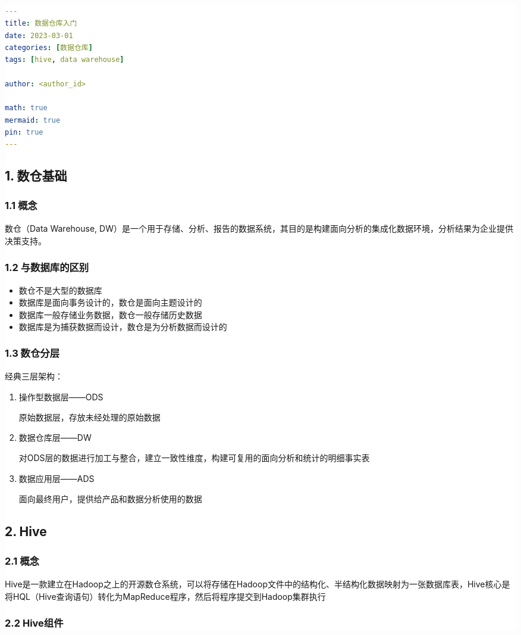 ```yaml
---
title: 数据仓库入门
date: 2023-03-01
categories: [数据仓库]
tags: [hive, data warehouse]

author: <author_id>

math: true
mermaid: true
pin: true
---
```


## 1. 数仓基础

### 1.1 概念

数仓（Data Warehouse, DW）是一个用于存储、分析、报告的数据系统，其目的是构建面向分析的集成化数据环境，分析结果为企业提供决策支持。

### 1.2 与数据库的区别

- 数仓不是大型的数据库
- 数据库是面向事务设计的，数仓是面向主题设计的
- 数据库一般存储业务数据，数仓一般存储历史数据
- 数据库是为捕获数据而设计，数仓是为分析数据而设计的

### 1.3 数仓分层

经典三层架构：

1. 操作型数据层——ODS

   原始数据层，存放未经处理的原始数据

2. 数据仓库层——DW

   对ODS层的数据进行加工与整合，建立一致性维度，构建可复用的面向分析和统计的明细事实表

3. 数据应用层——ADS

   面向最终用户，提供给产品和数据分析使用的数据

## 2. Hive

### 2.1 概念

Hive是一款建立在Hadoop之上的开源数仓系统，可以将存储在Hadoop文件中的结构化、半结构化数据映射为一张数据库表，Hive核心是将HQL（Hive查询语句）转化为MapReduce程序，然后将程序提交到Hadoop集群执行

### 2.2 Hive组件
